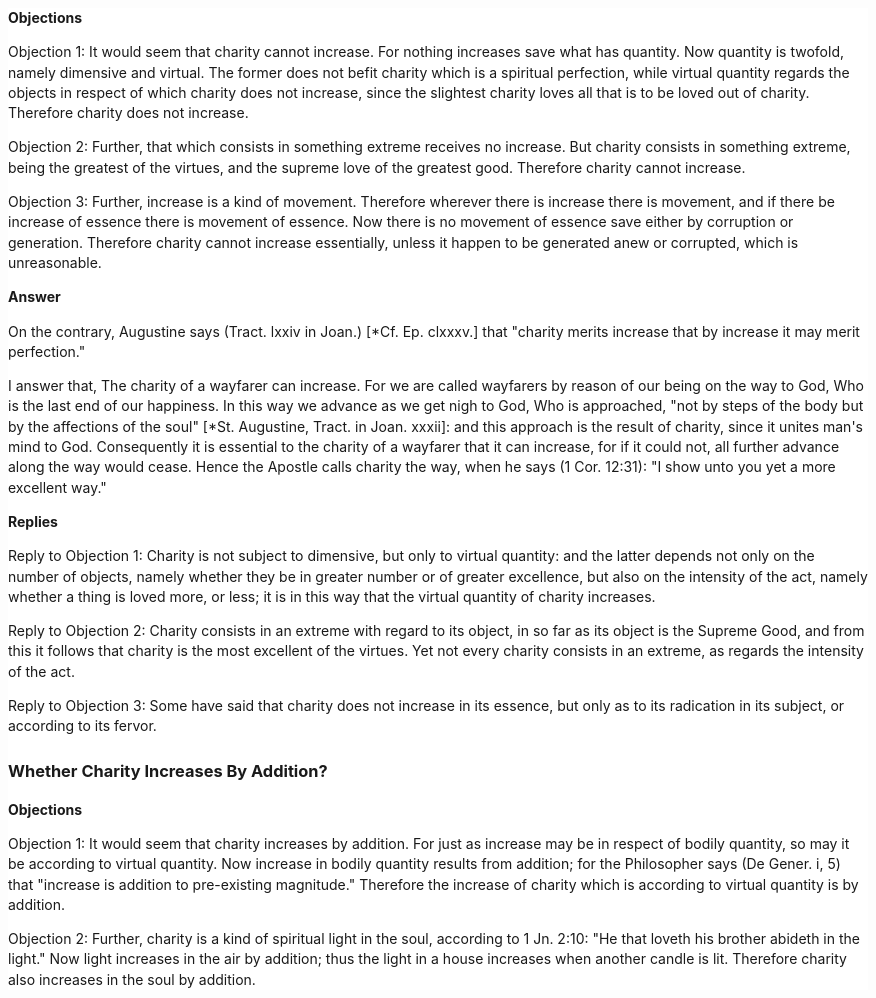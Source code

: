 **Objections**

Objection 1: It would seem that charity cannot increase. For nothing increases save what has quantity. Now quantity is twofold, namely dimensive and virtual. The former does not befit charity which is a spiritual perfection, while virtual quantity regards the objects in respect of which charity does not increase, since the slightest charity loves all that is to be loved out of charity. Therefore charity does not increase.

Objection 2: Further, that which consists in something extreme receives no increase. But charity consists in something extreme, being the greatest of the virtues, and the supreme love of the greatest good. Therefore charity cannot increase.

Objection 3: Further, increase is a kind of movement. Therefore wherever there is increase there is movement, and if there be increase of essence there is movement of essence. Now there is no movement of essence save either by corruption or generation. Therefore charity cannot increase essentially, unless it happen to be generated anew or corrupted, which is unreasonable.

**Answer**

On the contrary, Augustine says (Tract. lxxiv in Joan.) [*Cf. Ep. clxxxv.] that "charity merits increase that by increase it may merit perfection."

I answer that, The charity of a wayfarer can increase. For we are called wayfarers by reason of our being on the way to God, Who is the last end of our happiness. In this way we advance as we get nigh to God, Who is approached, "not by steps of the body but by the affections of the soul" [*St. Augustine, Tract. in Joan. xxxii]: and this approach is the result of charity, since it unites man's mind to God. Consequently it is essential to the charity of a wayfarer that it can increase, for if it could not, all further advance along the way would cease. Hence the Apostle calls charity the way, when he says (1 Cor. 12:31): "I show unto you yet a more excellent way."

**Replies**

Reply to Objection 1: Charity is not subject to dimensive, but only to virtual quantity: and the latter depends not only on the number of objects, namely whether they be in greater number or of greater excellence, but also on the intensity of the act, namely whether a thing is loved more, or less; it is in this way that the virtual quantity of charity increases.

Reply to Objection 2: Charity consists in an extreme with regard to its object, in so far as its object is the Supreme Good, and from this it follows that charity is the most excellent of the virtues. Yet not every charity consists in an extreme, as regards the intensity of the act.

Reply to Objection 3: Some have said that charity does not increase in its essence, but only as to its radication in its subject, or according to its fervor.
### Whether Charity Increases By Addition?

**Objections**

Objection 1: It would seem that charity increases by addition. For just as increase may be in respect of bodily quantity, so may it be according to virtual quantity. Now increase in bodily quantity results from addition; for the Philosopher says (De Gener. i, 5) that "increase is addition to pre-existing magnitude." Therefore the increase of charity which is according to virtual quantity is by addition.

Objection 2: Further, charity is a kind of spiritual light in the soul, according to 1 Jn. 2:10: "He that loveth his brother abideth in the light." Now light increases in the air by addition; thus the light in a house increases when another candle is lit. Therefore charity also increases in the soul by addition.
